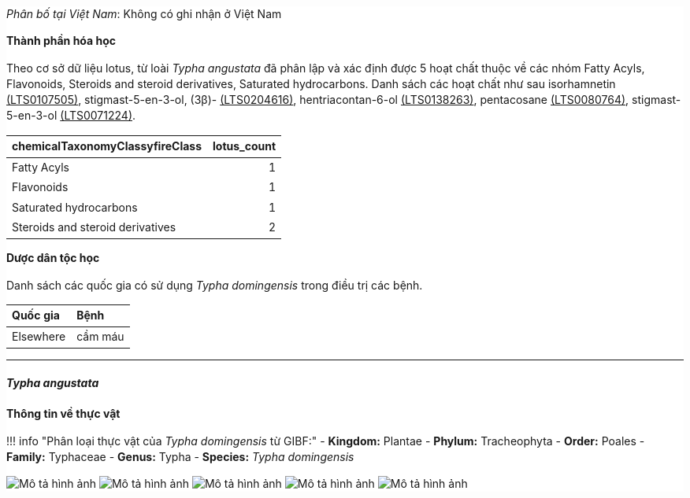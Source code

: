 *Phân bố tại Việt Nam*: Không có ghi nhận ở Việt Nam

**Thành phần hóa học**
        

Theo cơ sở dữ liệu lotus, từ loài *Typha angustata* đã phân lập và xác định được 5 hoạt chất thuộc về các nhóm Fatty Acyls, Flavonoids, Steroids and steroid derivatives, Saturated hydrocarbons. Danh sách các hoạt chất như sau isorhamnetin [(LTS0107505)](https://lotus.naturalproducts.net/compound/lotus_id/LTS0107505), stigmast-5-en-3-ol, (3β)- [(LTS0204616)](https://lotus.naturalproducts.net/compound/lotus_id/LTS0204616), hentriacontan-6-ol [(LTS0138263)](https://lotus.naturalproducts.net/compound/lotus_id/LTS0138263), pentacosane [(LTS0080764)](https://lotus.naturalproducts.net/compound/lotus_id/LTS0080764), stigmast-5-en-3-ol [(LTS0071224)](https://lotus.naturalproducts.net/compound/lotus_id/LTS0071224).

| chemicalTaxonomyClassyfireClass   |   lotus_count |
|:----------------------------------|--------------:|
| Fatty Acyls                       |             1 |
| Flavonoids                        |             1 |
| Saturated hydrocarbons            |             1 |
| Steroids and steroid derivatives  |             2 |


**Dược dân tộc học**

Danh sách các quốc gia có sử dụng *Typha domingensis* trong điều trị các bệnh. 

| Quốc gia   | Bệnh    |
|:-----------|:--------|
| Elsewhere  | cầm máu |



---      
#### *Typha angustata*
**Thông tin về thực vật**

!!! info "Phân loại thực vật của *Typha domingensis* từ GIBF:"
    - **Kingdom:** Plantae
    - **Phylum:** Tracheophyta
    - **Order:** Poales
    - **Family:** Typhaceae
    - **Genus:** Typha
    - **Species:** *Typha domingensis*

<img src="https://floragridmap.uz/uploads/original_scans/jpg/collections/TASH00246278.JPG" alt="Mô tả hình ảnh" width="100" height="100">
<img src="https://floragridmap.uz/uploads/original_scans/jpg/collections/TASH00246336.JPG" alt="Mô tả hình ảnh" width="100" height="100">
<img src="https://floragridmap.uz/uploads/original_scans/jpg/collections/TASH00246531.JPG" alt="Mô tả hình ảnh" width="100" height="100">
<img src="https://floragridmap.uz/uploads/original_scans/jpg/collections/TASH00246577.JPG" alt="Mô tả hình ảnh" width="100" height="100">
<img src="https://swbiodiversity.org/imglib/h_seinet/seinet/ASU/ASU0106/ASU0106721_lg.jpg" alt="Mô tả hình ảnh" width="100" height="100"> 
